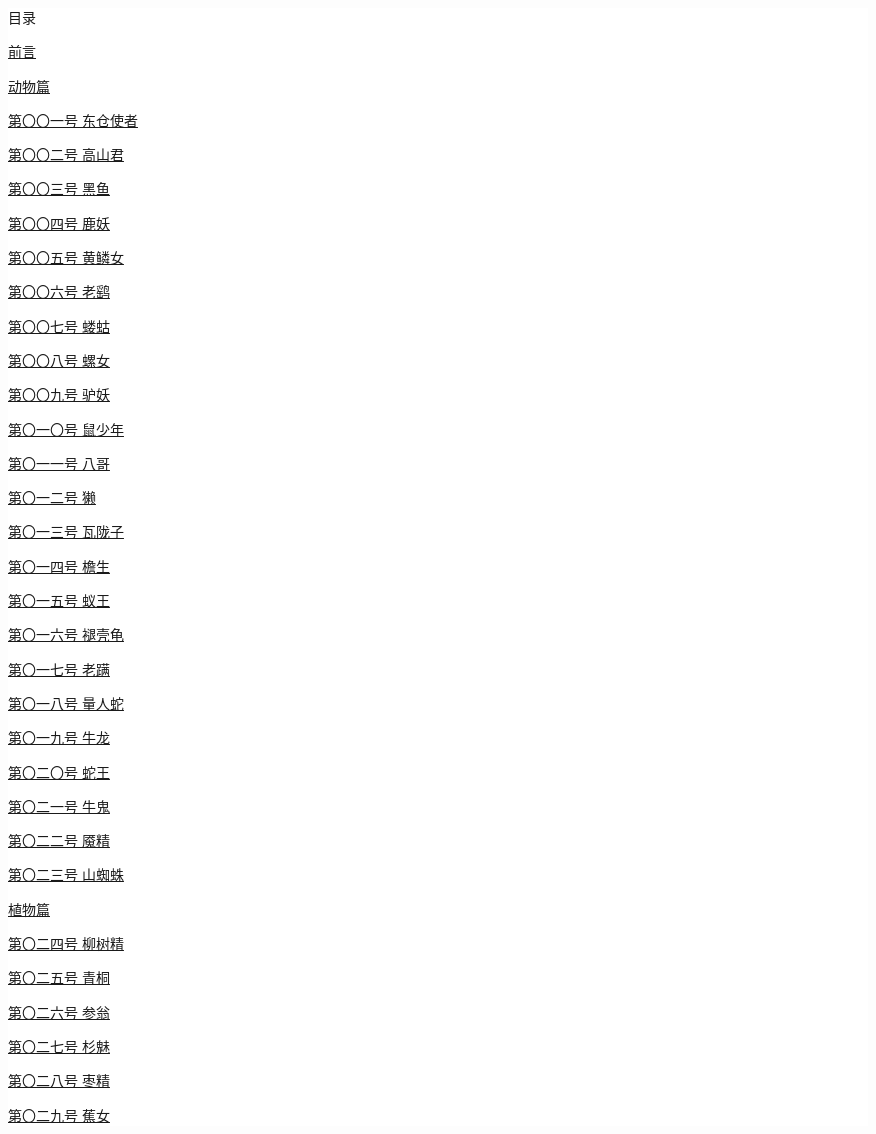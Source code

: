 目录

[前言](part0004.html#3Q280-0f503cc774a14cfda1dc52960ce714eb)

[动物篇](part0005.html#4OIQ0-0f503cc774a14cfda1dc52960ce714eb)

[第〇〇一号 东仓使者](part0006_split_000.html#5N3C0-0f503cc774a14cfda1dc52960ce714eb)

[第〇〇二号 高山君](part0007_split_000.html#6LJU0-0f503cc774a14cfda1dc52960ce714eb)

[第〇〇三号 黑鱼](part0008_split_000.html#7K4G0-0f503cc774a14cfda1dc52960ce714eb)

[第〇〇四号 鹿妖](part0009_split_000.html#8IL20-0f503cc774a14cfda1dc52960ce714eb)

[第〇〇五号 黄鳞女](part0010_split_000.html#9H5K0-0f503cc774a14cfda1dc52960ce714eb)

[第〇〇六号 老鹞](part0011_split_000.html#AFM60-0f503cc774a14cfda1dc52960ce714eb)

[第〇〇七号 蝼蛄](part0012_split_000.html#BE6O0-0f503cc774a14cfda1dc52960ce714eb)

[第〇〇八号 螺女](part0013_split_000.html#CCNA0-0f503cc774a14cfda1dc52960ce714eb)

[第〇〇九号 驴妖](part0014_split_000.html#DB7S0-0f503cc774a14cfda1dc52960ce714eb)

[第〇一〇号 鼠少年](part0015_split_000.html#E9OE0-0f503cc774a14cfda1dc52960ce714eb)

[第〇一一号 八哥](part0016_split_000.html#F8900-0f503cc774a14cfda1dc52960ce714eb)

[第〇一二号 獭](part0017_split_000.html#G6PI0-0f503cc774a14cfda1dc52960ce714eb)

[第〇一三号 瓦陇子](part0018_split_000.html#H5A40-0f503cc774a14cfda1dc52960ce714eb)

[第〇一四号 檐生](part0019_split_000.html#I3QM0-0f503cc774a14cfda1dc52960ce714eb)

[第〇一五号 蚁王](part0020_split_000.html#J2B80-0f503cc774a14cfda1dc52960ce714eb)

[第〇一六号 褪壳龟](part0021_split_000.html#K0RQ0-0f503cc774a14cfda1dc52960ce714eb)

[第〇一七号 老蹒](part0022_split_000.html#KVCC0-0f503cc774a14cfda1dc52960ce714eb)

[第〇一八号 量人蛇](part0023_split_000.html#LTSU0-0f503cc774a14cfda1dc52960ce714eb)

[第〇一九号 牛龙](part0024_split_000.html#MSDG0-0f503cc774a14cfda1dc52960ce714eb)

[第〇二〇号 蛇王](part0025_split_000.html#NQU20-0f503cc774a14cfda1dc52960ce714eb)

[第〇二一号 牛鬼](part0026_split_000.html#OPEK0-0f503cc774a14cfda1dc52960ce714eb)

[第〇二二号 魇精](part0027_split_000.html#PNV60-0f503cc774a14cfda1dc52960ce714eb)

[第〇二三号 山蜘蛛](part0028_split_000.html#QMFO0-0f503cc774a14cfda1dc52960ce714eb)

[植物篇](part0029.html#RL0A0-0f503cc774a14cfda1dc52960ce714eb)

[第〇二四号 柳树精](part0030_split_000.html#SJGS0-0f503cc774a14cfda1dc52960ce714eb)

[第〇二五号 青桐](part0031_split_000.html#TI1E0-0f503cc774a14cfda1dc52960ce714eb)

[第〇二六号 参翁](part0032_split_000.html#UGI00-0f503cc774a14cfda1dc52960ce714eb)

[第〇二七号 杉魅](part0033_split_000.html#VF2I0-0f503cc774a14cfda1dc52960ce714eb)

[第〇二八号 枣精](part0034_split_000.html#10DJ40-0f503cc774a14cfda1dc52960ce714eb)

[第〇二九号 蕉女](part0035_split_000.html#11C3M0-0f503cc774a14cfda1dc52960ce714eb)
